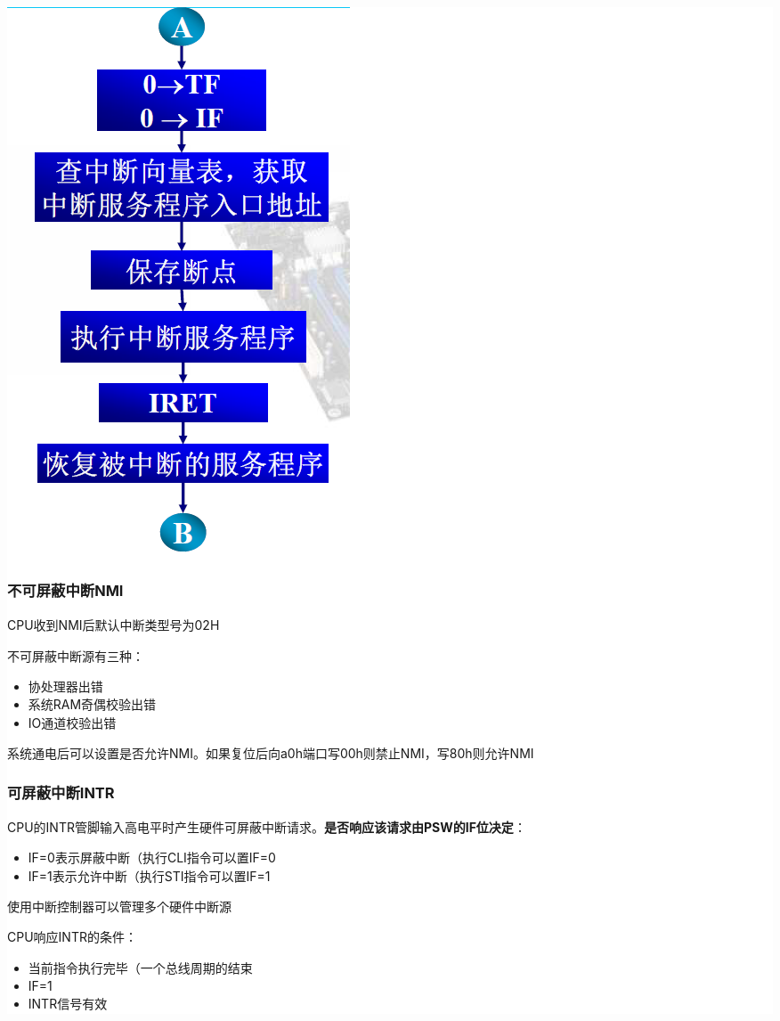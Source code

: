 ![6-5](./_img/6-5.png)

### 不可屏蔽中断NMI

CPU收到NMI后默认中断类型号为02H

不可屏蔽中断源有三种：
- 协处理器出错
- 系统RAM奇偶校验出错
- IO通道校验出错

系统通电后可以设置是否允许NMI。如果复位后向a0h端口写00h则禁止NMI，写80h则允许NMI

### 可屏蔽中断INTR

CPU的INTR管脚输入高电平时产生硬件可屏蔽中断请求。**是否响应该请求由PSW的IF位决定**：
- IF=0表示屏蔽中断（执行CLI指令可以置IF=0
- IF=1表示允许中断（执行STI指令可以置IF=1

使用中断控制器可以管理多个硬件中断源

CPU响应INTR的条件：
- 当前指令执行完毕（一个总线周期的结束
- IF=1
- INTR信号有效
